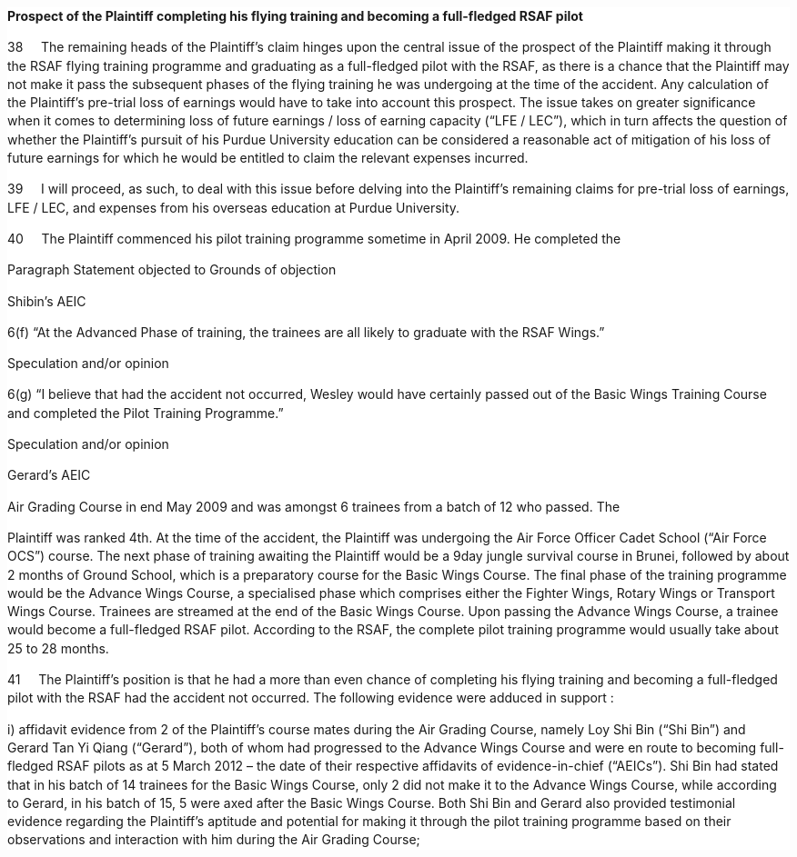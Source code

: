 **Prospect of the Plaintiff completing his flying training and becoming a full-fledged RSAF pilot** 

38     The remaining heads of the Plaintiff’s claim hinges upon the central issue of the prospect of the Plaintiff making it through the RSAF flying training programme and graduating as a full-fledged pilot with the RSAF, as there is a chance that the Plaintiff may not make it pass the subsequent phases of the flying training he was undergoing at the time of the accident. Any calculation of the Plaintiff’s pre-trial loss of earnings would have to take into account this prospect. The issue takes on greater significance when it comes to determining loss of future earnings / loss of earning capacity (“LFE / LEC”), which in turn affects the question of whether the Plaintiff’s pursuit of his Purdue University education can be considered a reasonable act of mitigation of his loss of future earnings for which he would be entitled to claim the relevant expenses incurred. 

39     I will proceed, as such, to deal with this issue before delving into the Plaintiff’s remaining claims for pre-trial loss of earnings, LFE / LEC, and expenses from his overseas education at Purdue University. 

40     The Plaintiff commenced his pilot training programme sometime in April 2009. He completed the 


 Paragraph Statement objected to Grounds of objection 

 Shibin’s AEIC 

 6(f) “At the Advanced Phase of training, the trainees are all likely to graduate with the RSAF Wings.” 

 Speculation and/or opinion 

 6(g) “I believe that had the accident not occurred, Wesley would have certainly passed out of the Basic Wings Training Course and completed the Pilot Training Programme.” 

 Speculation and/or opinion 

 Gerard’s AEIC 

Air Grading Course in end May 2009 and was amongst 6 trainees from a batch of 12 who passed. The 

Plaintiff was ranked 4th. At the time of the accident, the Plaintiff was undergoing the Air Force Officer Cadet School (“Air Force OCS”) course. The next phase of training awaiting the Plaintiff would be a 9day jungle survival course in Brunei, followed by about 2 months of Ground School, which is a preparatory course for the Basic Wings Course. The final phase of the training programme would be the Advance Wings Course, a specialised phase which comprises either the Fighter Wings, Rotary Wings or Transport Wings Course. Trainees are streamed at the end of the Basic Wings Course. Upon passing the Advance Wings Course, a trainee would become a full-fledged RSAF pilot. According to the RSAF, the complete pilot training programme would usually take about 25 to 28 months. 

41     The Plaintiff’s position is that he had a more than even chance of completing his flying training and becoming a full-fledged pilot with the RSAF had the accident not occurred. The following evidence were adduced in support : 

 i) affidavit evidence from 2 of the Plaintiff’s course mates during the Air Grading Course, namely Loy Shi Bin (“Shi Bin”) and Gerard Tan Yi Qiang (“Gerard”), both of whom had progressed to the Advance Wings Course and were en route to becoming full-fledged RSAF pilots as at 5 March 2012 – the date of their respective affidavits of evidence-in-chief (“AEICs”). Shi Bin had stated that in his batch of 14 trainees for the Basic Wings Course, only 2 did not make it to the Advance Wings Course, while according to Gerard, in his batch of 15, 5 were axed after the Basic Wings Course. Both Shi Bin and Gerard also provided testimonial evidence regarding the Plaintiff’s aptitude and potential for making it through the pilot training programme based on their observations and interaction with him during the Air Grading Course; 
